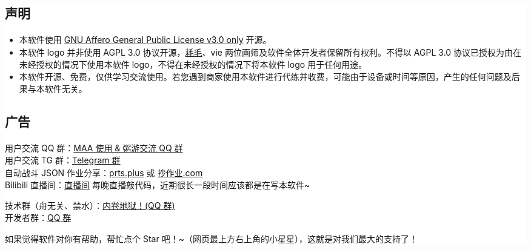 ## 声明

- 本软件使用 [GNU Affero General Public License v3.0 only](https://spdx.org/licenses/AGPL-3.0-only.html) 开源。
- 本软件 logo 并非使用 AGPL 3.0 协议开源，[耗毛](https://weibo.com/u/3251357314)、vie 两位画师及软件全体开发者保留所有权利。不得以 AGPL 3.0 协议已授权为由在未经授权的情况下使用本软件 logo，不得在未经授权的情况下将本软件 logo 用于任何用途。
- 本软件开源、免费，仅供学习交流使用。若您遇到商家使用本软件进行代练并收费，可能由于设备或时间等原因，产生的任何问题及后果与本软件无关。

## 广告

用户交流 QQ 群：[MAA 使用 & 粥游交流 QQ 群](https://ota.maa.plus/MaaAssistantArknights/api/qqgroup/index.html)  
用户交流 TG 群：[Telegram 群](https://t.me/+Mgc2Zngr-hs3ZjU1)  
自动战斗 JSON 作业分享：[prts.plus](https://prts.plus) 或 [抄作业.com](http://抄作业.com)  
Bilibili 直播间：[直播间](https://live.bilibili.com/2808861) 每晚直播敲代码，近期很长一段时间应该都是在写本软件~  

技术群（舟无关、禁水）：[内卷地狱！(QQ 群)](https://jq.qq.com/?_wv=1027&k=ypbzXcA2)  
开发者群：[QQ 群](https://jq.qq.com/?_wv=1027&k=JM9oCk3C)  

如果觉得软件对你有帮助，帮忙点个 Star 吧！~（网页最上方右上角的小星星），这就是对我们最大的支持了！
